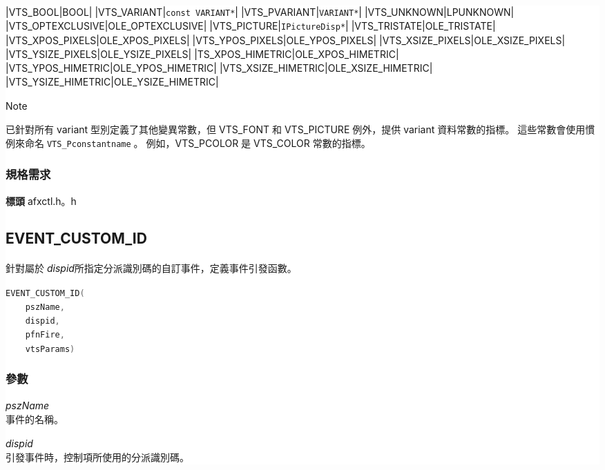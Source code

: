|VTS_BOOL|BOOL|
|VTS_VARIANT|`const VARIANT*`|
|VTS_PVARIANT|`VARIANT*`|
|VTS_UNKNOWN|LPUNKNOWN|
|VTS_OPTEXCLUSIVE|OLE_OPTEXCLUSIVE|
|VTS_PICTURE|`IPictureDisp*`|
|VTS_TRISTATE|OLE_TRISTATE|
|VTS_XPOS_PIXELS|OLE_XPOS_PIXELS|
|VTS_YPOS_PIXELS|OLE_YPOS_PIXELS|
|VTS_XSIZE_PIXELS|OLE_XSIZE_PIXELS|
|VTS_YSIZE_PIXELS|OLE_YSIZE_PIXELS|
|TS_XPOS_HIMETRIC|OLE_XPOS_HIMETRIC|
|VTS_YPOS_HIMETRIC|OLE_YPOS_HIMETRIC|
|VTS_XSIZE_HIMETRIC|OLE_XSIZE_HIMETRIC|
|VTS_YSIZE_HIMETRIC|OLE_YSIZE_HIMETRIC|

> [!NOTE]
> 已針對所有 variant 型別定義了其他變異常數，但 VTS_FONT 和 VTS_PICTURE 例外，提供 variant 資料常數的指標。 這些常數會使用慣例來命名 `VTS_Pconstantname` 。 例如，VTS_PCOLOR 是 VTS_COLOR 常數的指標。

### <a name="requirements"></a>規格需求

**標頭** afxctl.h。h

## <a name="event_custom_id"></a><a name="event_custom_id"></a> EVENT_CUSTOM_ID

針對屬於 *dispid*所指定分派識別碼的自訂事件，定義事件引發函數。

```cpp
EVENT_CUSTOM_ID(
    pszName,
    dispid,
    pfnFire,
    vtsParams)
```

### <a name="parameters"></a>參數

*pszName*<br/>
事件的名稱。

*dispid*<br/>
引發事件時，控制項所使用的分派識別碼。
